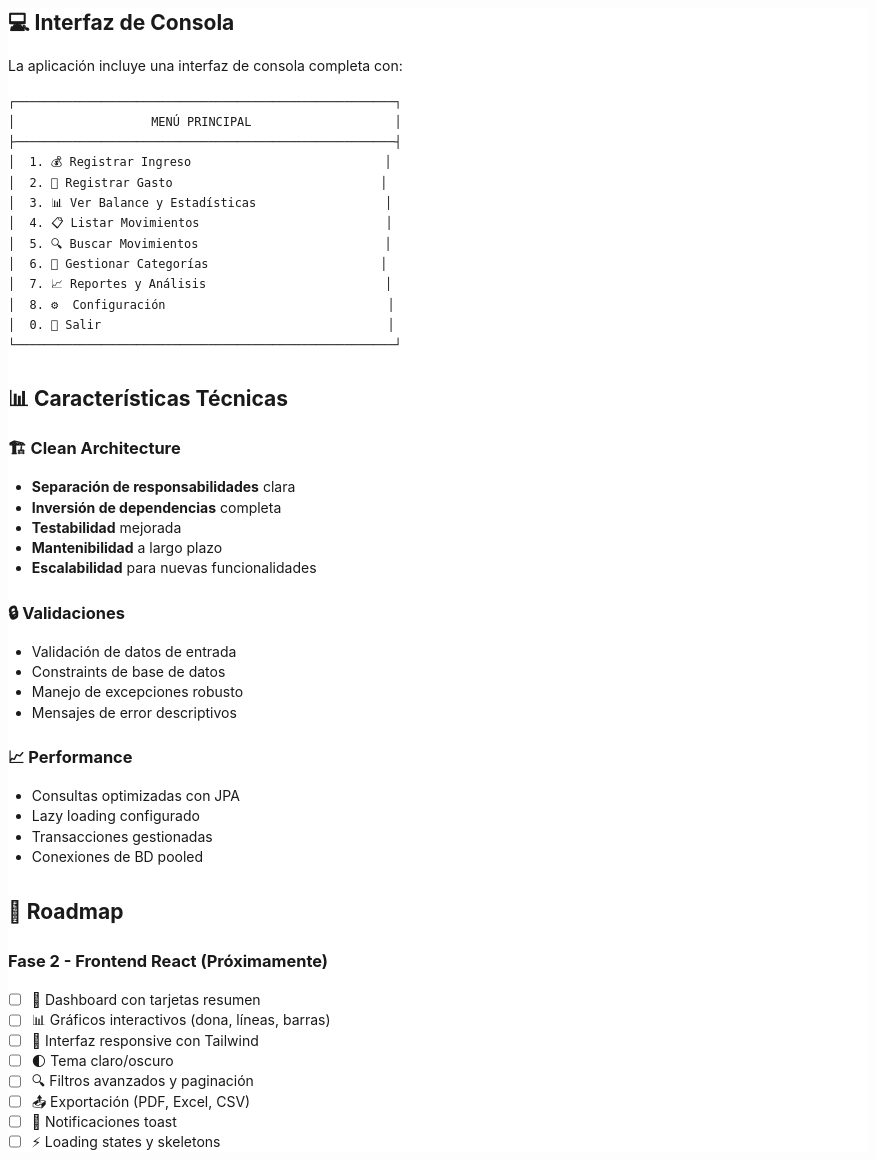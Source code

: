 ## 💻 Interfaz de Consola

La aplicación incluye una interfaz de consola completa con:

```
┌─────────────────────────────────────────────────────┐
│                   MENÚ PRINCIPAL                    │
├─────────────────────────────────────────────────────┤
│  1. 💰 Registrar Ingreso                           │
│  2. 💸 Registrar Gasto                             │
│  3. 📊 Ver Balance y Estadísticas                  │
│  4. 📋 Listar Movimientos                          │
│  5. 🔍 Buscar Movimientos                          │
│  6. 📁 Gestionar Categorías                        │
│  7. 📈 Reportes y Análisis                         │
│  8. ⚙️  Configuración                               │
│  0. 🚪 Salir                                        │
└─────────────────────────────────────────────────────┘
```

## 📊 Características Técnicas

### 🏗️ Clean Architecture

-   **Separación de responsabilidades** clara
-   **Inversión de dependencias** completa
-   **Testabilidad** mejorada
-   **Mantenibilidad** a largo plazo
-   **Escalabilidad** para nuevas funcionalidades

### 🔒 Validaciones

-   Validación de datos de entrada
-   Constraints de base de datos
-   Manejo de excepciones robusto
-   Mensajes de error descriptivos

### 📈 Performance

-   Consultas optimizadas con JPA
-   Lazy loading configurado
-   Transacciones gestionadas
-   Conexiones de BD pooled

## 🔮 Roadmap

### Fase 2 - Frontend React (Próximamente)

-   [ ] 🎨 Dashboard con tarjetas resumen
-   [ ] 📊 Gráficos interactivos (dona, líneas, barras)
-   [ ] 📱 Interfaz responsive con Tailwind
-   [ ] 🌓 Tema claro/oscuro
-   [ ] 🔍 Filtros avanzados y paginación
-   [ ] 📤 Exportación (PDF, Excel, CSV)
-   [ ] 🔔 Notificaciones toast
-   [ ] ⚡ Loading states y skeletons
